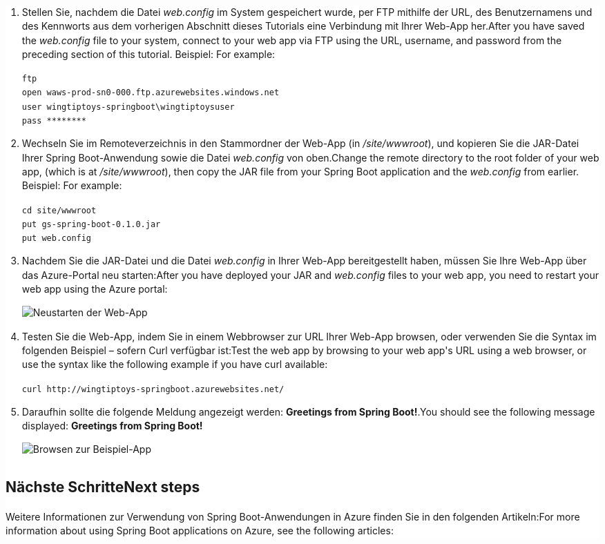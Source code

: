 1. <span data-ttu-id="fcbc7-167">Stellen Sie, nachdem die Datei *web.config* im System gespeichert wurde, per FTP mithilfe der URL, des Benutzernamens und des Kennworts aus dem vorherigen Abschnitt dieses Tutorials eine Verbindung mit Ihrer Web-App her.</span><span class="sxs-lookup"><span data-stu-id="fcbc7-167">After you have saved the *web.config* file to your system, connect to your web app via FTP using the URL, username, and password from the preceding section of this tutorial.</span></span> <span data-ttu-id="fcbc7-168">Beispiel: </span><span class="sxs-lookup"><span data-stu-id="fcbc7-168">For example:</span></span>
   ```
   ftp
   open waws-prod-sn0-000.ftp.azurewebsites.windows.net
   user wingtiptoys-springboot\wingtiptoysuser
   pass ********
   ```

1. <span data-ttu-id="fcbc7-169">Wechseln Sie im Remoteverzeichnis in den Stammordner der Web-App (in */site/wwwroot*), und kopieren Sie die JAR-Datei Ihrer Spring Boot-Anwendung sowie die Datei *web.config* von oben.</span><span class="sxs-lookup"><span data-stu-id="fcbc7-169">Change the remote directory to the root folder of your web app, (which is at */site/wwwroot*), then copy the JAR file from your Spring Boot application and the *web.config* from earlier.</span></span> <span data-ttu-id="fcbc7-170">Beispiel: </span><span class="sxs-lookup"><span data-stu-id="fcbc7-170">For example:</span></span>
   ```
   cd site/wwwroot
   put gs-spring-boot-0.1.0.jar
   put web.config
   ```

1. <span data-ttu-id="fcbc7-171">Nachdem Sie die JAR-Datei und die Datei *web.config* in Ihrer Web-App bereitgestellt haben, müssen Sie Ihre Web-App über das Azure-Portal neu starten:</span><span class="sxs-lookup"><span data-stu-id="fcbc7-171">After you have deployed your JAR and *web.config* files to your web app, you need to restart your web app using the Azure portal:</span></span>

   ![Neustarten der Web-App][AZ10]

1. <span data-ttu-id="fcbc7-173">Testen Sie die Web-App, indem Sie in einem Webbrowser zur URL Ihrer Web-App browsen, oder verwenden Sie die Syntax im folgenden Beispiel – sofern Curl verfügbar ist:</span><span class="sxs-lookup"><span data-stu-id="fcbc7-173">Test the web app by browsing to your web app's URL using a web browser, or use the syntax like the following example if you have curl available:</span></span>
   ```
   curl http://wingtiptoys-springboot.azurewebsites.net/
   ```

1. <span data-ttu-id="fcbc7-174">Daraufhin sollte die folgende Meldung angezeigt werden: **Greetings from Spring Boot!**.</span><span class="sxs-lookup"><span data-stu-id="fcbc7-174">You should see the following message displayed: **Greetings from Spring Boot!**</span></span>

   ![Browsen zur Beispiel-App][SB02]

## <a name="next-steps"></a><span data-ttu-id="fcbc7-176">Nächste Schritte</span><span class="sxs-lookup"><span data-stu-id="fcbc7-176">Next steps</span></span>

<span data-ttu-id="fcbc7-177">Weitere Informationen zur Verwendung von Spring Boot-Anwendungen in Azure finden Sie in den folgenden Artikeln:</span><span class="sxs-lookup"><span data-stu-id="fcbc7-177">For more information about using Spring Boot applications on Azure, see the following articles:</span></span>


[Azure App Service]: https://azure.microsoft.com/services/app-service/
[Azure Container Service]: https://azure.microsoft.com/services/container-service/
[Azure für Java-Entwickler]: https://docs.microsoft.com/java/azure/
[Azure for Java Developers]: https://docs.microsoft.com/java/azure/
[Azure-Portal]: https://portal.azure.com/
[Azure portal]: https://portal.azure.com/
[Konfigurieren von Web-Apps in Azure App Service]: /azure/app-service/web-sites-configure
[Configure web apps in Azure App Service]: /azure/app-service/web-sites-configure
[Bereitstellen der App in Azure App Service mithilfe von FTP/S]: https://docs.microsoft.com/azure/app-service/app-service-deploy-ftp
[Deploy your app to Azure App Service using FTP/S]: https://docs.microsoft.com/azure/app-service/app-service-deploy-ftp
[kostenloses Azure-Konto]: https://azure.microsoft.com/pricing/free-trial/
[free Azure account]: https://azure.microsoft.com/pricing/free-trial/
[Git-Client]: https://github.com/
[Git]: https://github.com/
[Java Developer Kit (JDK)]: http://www.oracle.com/technetwork/java/javase/downloads/
[Java-Tools für Visual Studio Team Services]: https://java.visualstudio.com/
[Java Tools for Visual Studio Team Services]: https://java.visualstudio.com/
[Maven]: http://maven.apache.org/
[MSDN-Abonnentenvorteile]: https://azure.microsoft.com/pricing/member-offers/msdn-benefits-details/
[MSDN subscriber benefits]: https://azure.microsoft.com/pricing/member-offers/msdn-benefits-details/
[Spring Boot]: http://projects.spring.io/spring-boot/
[Spring Boot Getting Started]: https://github.com/spring-guides/gs-spring-boot
[Spring Framework]: https://spring.io/
[SB01]: ./media/deploy-spring-boot-java-web-app-on-azure/SB01.png
[SB02]: ./media/deploy-spring-boot-java-web-app-on-azure/SB02.png
[AZ01]: ./media/deploy-spring-boot-java-web-app-on-azure/AZ01.png
[AZ02]: ./media/deploy-spring-boot-java-web-app-on-azure/AZ02.png
[AZ03]: ./media/deploy-spring-boot-java-web-app-on-azure/AZ03.png
[AZ04]: ./media/deploy-spring-boot-java-web-app-on-azure/AZ04.png
[AZ05]: ./media/deploy-spring-boot-java-web-app-on-azure/AZ05.png
[AZ06]: ./media/deploy-spring-boot-java-web-app-on-azure/AZ06.png
[AZ07]: ./media/deploy-spring-boot-java-web-app-on-azure/AZ07.png
[AZ08]: ./media/deploy-spring-boot-java-web-app-on-azure/AZ08.png
[AZ09]: ./media/deploy-spring-boot-java-web-app-on-azure/AZ09.png
[AZ10]: ./media/deploy-spring-boot-java-web-app-on-azure/AZ10.png